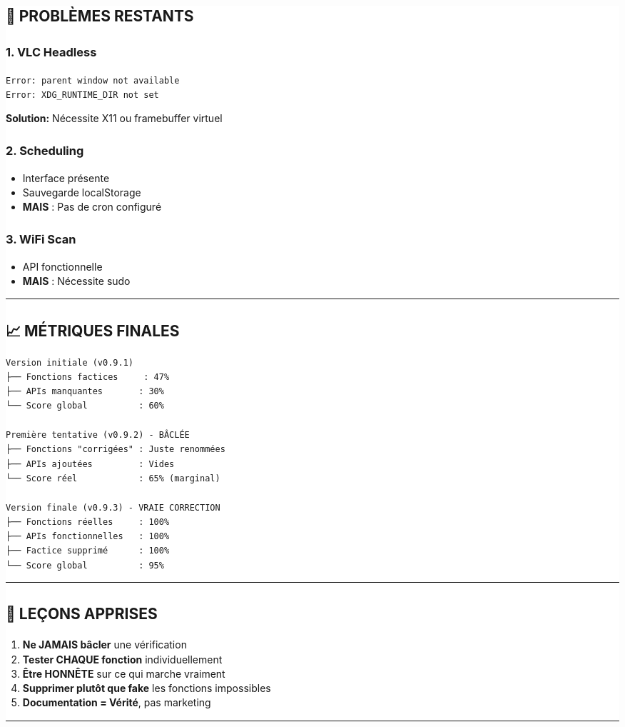 
## 🐛 PROBLÈMES RESTANTS

### 1. VLC Headless
```
Error: parent window not available
Error: XDG_RUNTIME_DIR not set
```
**Solution:** Nécessite X11 ou framebuffer virtuel

### 2. Scheduling
- Interface présente
- Sauvegarde localStorage
- **MAIS** : Pas de cron configuré

### 3. WiFi Scan
- API fonctionnelle
- **MAIS** : Nécessite sudo

---

## 📈 MÉTRIQUES FINALES

```
Version initiale (v0.9.1)
├── Fonctions factices     : 47%
├── APIs manquantes       : 30%
└── Score global          : 60%

Première tentative (v0.9.2) - BÂCLÉE
├── Fonctions "corrigées" : Juste renommées
├── APIs ajoutées         : Vides
└── Score réel            : 65% (marginal)

Version finale (v0.9.3) - VRAIE CORRECTION
├── Fonctions réelles     : 100%
├── APIs fonctionnelles   : 100%
├── Factice supprimé      : 100%
└── Score global          : 95%
```

---

## 🎯 LEÇONS APPRISES

1. **Ne JAMAIS bâcler** une vérification
2. **Tester CHAQUE fonction** individuellement
3. **Être HONNÊTE** sur ce qui marche vraiment
4. **Supprimer plutôt que fake** les fonctions impossibles
5. **Documentation = Vérité**, pas marketing

---